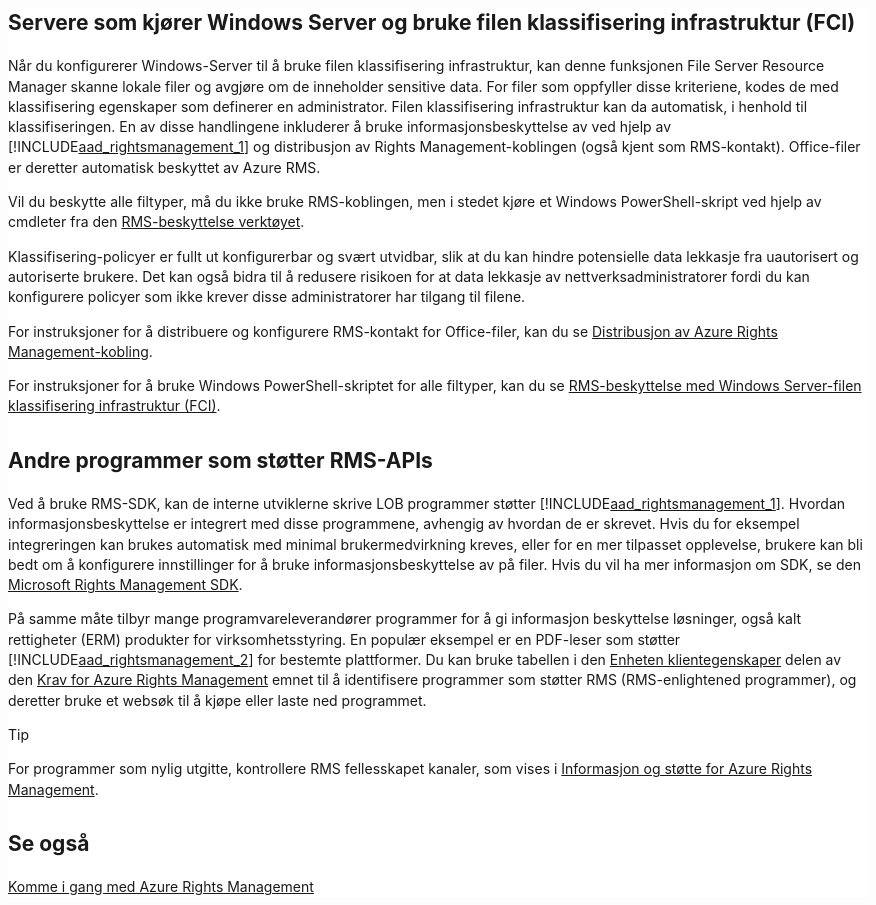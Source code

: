 ## <a name="BKMK_FCIIntro"></a>Servere som kjører Windows Server og bruke filen klassifisering infrastruktur (FCI)
Når du konfigurerer Windows-Server til å bruke filen klassifisering infrastruktur, kan denne funksjonen File Server Resource Manager skanne lokale filer og avgjøre om de inneholder sensitive data. For filer som oppfyller disse kriteriene, kodes de med klassifisering egenskaper som definerer en administrator. Filen klassifisering infrastruktur kan da automatisk, i henhold til klassifiseringen. En av disse handlingene inkluderer å bruke informasjonsbeskyttelse av ved hjelp av [!INCLUDE[aad_rightsmanagement_1](../Token/aad_rightsmanagement_1_md.md)] og distribusjon av Rights Management-koblingen (også kjent som RMS-kontakt). Office-filer er deretter automatisk beskyttet av Azure RMS.

Vil du beskytte alle filtyper, må du ikke bruke RMS-koblingen, men i stedet kjøre et Windows PowerShell-skript ved hjelp av cmdleter fra den [RMS-beskyttelse verktøyet](https://www.microsoft.com/en-us/download/details.aspx?id=47256).

Klassifisering-policyer er fullt ut konfigurerbar og svært utvidbar, slik at du kan hindre potensielle data lekkasje fra uautorisert og autoriserte brukere. Det kan også bidra til å redusere risikoen for at data lekkasje av nettverksadministratorer fordi du kan konfigurere policyer som ikke krever disse administratorer har tilgang til filene.

For instruksjoner for å distribuere og konfigurere RMS-kontakt for Office-filer, kan du se [Distribusjon av Azure Rights Management-kobling](../Topic/Deploying_the_Azure_Rights_Management_Connector.md).

For instruksjoner for å bruke Windows PowerShell-skriptet for alle filtyper, kan du se [RMS-beskyttelse med Windows Server-filen klassifisering infrastruktur &#40;FCI&#41;](../Topic/RMS_Protection_with_Windows_Server_File_Classification_Infrastructure__FCI_.md).

## <a name="BKMK_APIAppsIntro"></a>Andre programmer som støtter RMS-APIs
Ved å bruke RMS-SDK, kan de interne utviklerne skrive LOB programmer støtter [!INCLUDE[aad_rightsmanagement_1](../Token/aad_rightsmanagement_1_md.md)]. Hvordan informasjonsbeskyttelse er integrert med disse programmene, avhengig av hvordan de er skrevet. Hvis du for eksempel integreringen kan brukes automatisk med minimal brukermedvirkning kreves, eller for en mer tilpasset opplevelse, brukere kan bli bedt om å konfigurere innstillinger for å bruke informasjonsbeskyttelse av på filer. Hvis du vil ha mer informasjon om SDK, se den [Microsoft Rights Management SDK](http://msdn.microsoft.com/library/hh552972%28v=vs.85%29.aspx).

På samme måte tilbyr mange programvareleverandører programmer for å gi informasjon beskyttelse løsninger, også kalt rettigheter (ERM) produkter for virksomhetsstyring. En populær eksempel er en PDF-leser som støtter [!INCLUDE[aad_rightsmanagement_2](../Token/aad_rightsmanagement_2_md.md)] for bestemte plattformer. Du kan bruke tabellen i den [Enheten klientegenskaper](../Topic/Requirements_for_Azure_Rights_Management.md#BKMK_ClientCapabilities) delen av den [Krav for Azure Rights Management](../Topic/Requirements_for_Azure_Rights_Management.md) emnet til å identifisere programmer som støtter RMS (RMS-enlightened programmer), og deretter bruke et websøk til å kjøpe eller laste ned programmet.

> [!TIP]
> For programmer som nylig utgitte, kontrollere RMS fellesskapet kanaler, som vises i [Informasjon og støtte for Azure Rights Management](../Topic/Information_and_Support_for_Azure_Rights_Management.md).

## Se også
[Komme i gang med Azure Rights Management](../Topic/Getting_Started_with_Azure_Rights_Management.md)

